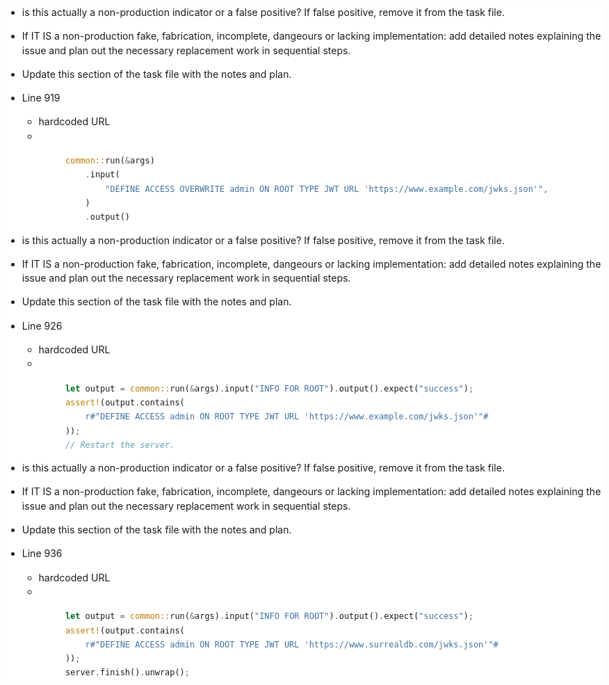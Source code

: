 - is this actually a non-production indicator or a false positive? If false positive, remove it from the task file.
- If IT IS a non-production fake, fabrication, incomplete, dangeours or lacking implementation: add detailed notes explaining the issue and plan out the necessary replacement work in sequential steps. 
- Update this section of the task file with the notes and plan.


- Line 919
  - hardcoded URL
  - 

```rust
			common::run(&args)
				.input(
					"DEFINE ACCESS OVERWRITE admin ON ROOT TYPE JWT URL 'https://www.example.com/jwks.json'",
				)
				.output()
```

- is this actually a non-production indicator or a false positive? If false positive, remove it from the task file.
- If IT IS a non-production fake, fabrication, incomplete, dangeours or lacking implementation: add detailed notes explaining the issue and plan out the necessary replacement work in sequential steps. 
- Update this section of the task file with the notes and plan.


- Line 926
  - hardcoded URL
  - 

```rust
			let output = common::run(&args).input("INFO FOR ROOT").output().expect("success");
			assert!(output.contains(
				r#"DEFINE ACCESS admin ON ROOT TYPE JWT URL 'https://www.example.com/jwks.json'"#
			));
			// Restart the server.
```

- is this actually a non-production indicator or a false positive? If false positive, remove it from the task file.
- If IT IS a non-production fake, fabrication, incomplete, dangeours or lacking implementation: add detailed notes explaining the issue and plan out the necessary replacement work in sequential steps. 
- Update this section of the task file with the notes and plan.


- Line 936
  - hardcoded URL
  - 

```rust
			let output = common::run(&args).input("INFO FOR ROOT").output().expect("success");
			assert!(output.contains(
				r#"DEFINE ACCESS admin ON ROOT TYPE JWT URL 'https://www.surrealdb.com/jwks.json'"#
			));
			server.finish().unwrap();
```
